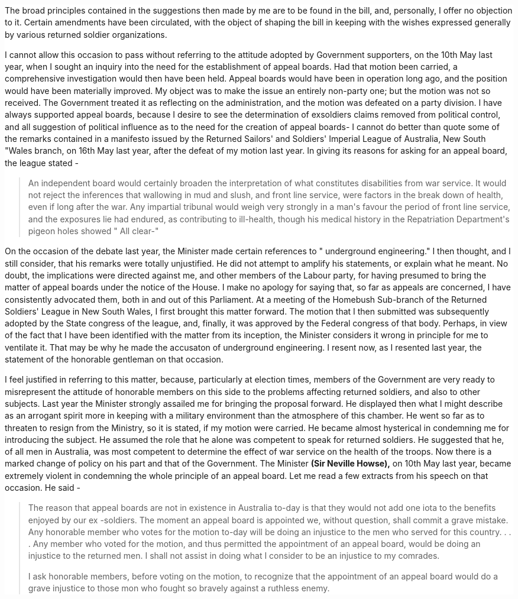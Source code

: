 The broad principles contained in the suggestions then made by me are to be found in the bill, and, personally, I offer no objection to it. Certain amendments have been circulated, with the object of shaping the bill in keeping with the wishes expressed generally by various returned soldier organizations. 

I cannot allow this occasion to pass without referring to the attitude adopted by Government supporters, on the 10th May last year, when I sought an inquiry into the need for the establishment of appeal boards. Had that motion been carried, a comprehensive investigation would then have been held. Appeal boards would have been in operation long ago, and the position would have been materially improved. My object was to make the issue an entirely non-party one; but the motion was not so received. The Government treated it as reflecting on the administration, and the motion was defeated on a party division. I have always supported appeal boards, because I desire to see the determination of  exsoldiers  claims removed from political control, and all suggestion of political influence as to the need for the creation of appeal boards- I cannot do better than quote some of the remarks contained in a manifesto issued by the Returned Sailors' and Soldiers' Imperial League of Australia, New South "Wales branch, on 16th May last year, after the defeat of my motion last year. In giving its reasons for asking for an appeal board, the league stated - 

  >An independent board would certainly broaden the interpretation of what constitutes disabilities from war service. It would not reject the inferences that wallowing in mud and slush, and front line service, were factors in the break down of health, even if long after the war. Any impartial tribunal would weigh very strongly in a man's favour the period of front line service, and the exposures lie had endured, as contributing to ill-health, though his medical history in the Repatriation Department's pigeon holes showed " All clear-" 

On the occasion of the debate last year, the Minister made certain references to " underground engineering." I then thought, and I still consider, that his remarks were totally unjustified. He did not attempt to amplify his statements, or explain what he meant. No doubt, the implications were directed against me, and other members of the Labour party, for having presumed to bring the matter of appeal boards under the notice of the House. I make no apology for saying that, so far as appeals are concerned, I have consistently advocated them, both in and out of this Parliament. At a meeting of the Homebush Sub-branch of the Returned Soldiers' League in New South Wales, I first brought this matter forward. The motion that I then submitted was subsequently adopted by the State congress of the league, and, finally, it was approved by the Federal congress of that body. Perhaps, in view of the fact that I have been identified with the matter from its inception, the Minister considers it wrong in principle for me to ventilate it. That may be why he made the  accusaton  of underground engineering. I resent now, as I resented last year, the statement of the honorable gentleman on that occasion. 

I feel justified in referring to this matter, because, particularly at election times, members of the Government are very ready to misrepresent the attitude of honorable members on this side to the problems affecting returned soldiers, and also to other subjects. Last year the Minister strongly assailed me for bringing the proposal forward. He displayed then what I might describe as an arrogant spirit more in keeping with a military environment than the atmosphere of this chamber. He went so far as to threaten to resign from the Ministry, so it is stated, if my motion were carried. He became almost hysterical in condemning me for introducing the subject. He assumed the role that he alone was competent to speak for returned soldiers. He suggested that he, of all men in Australia, was most competent to determine the effect of war service on the health of the troops. Now there is a marked change of policy on his part and that of the Government. The Minister  **(Sir Neville Howse),**  on 10th May last year, became extremely violent in condemning the whole principle of an appeal board. Let me read a few extracts from his speech on that occasion. He said - 

  >The reason that appeal boards are not in existence in Australia to-day is that they would not add one iota to the benefits enjoyed by our ex -soldiers. The moment an appeal board is appointed we, without question, shall commit a grave mistake. Any honorable member who votes for the motion to-day will be doing an injustice to the men who served for this country. . . . Any member who voted for the motion, and thus permitted the appointment of an appeal board, would be doing an injustice to the returned men. I shall not assist in doing what I consider to be an injustice to my comrades. 
  >
  >I ask honorable members, before voting on the motion, to recognize that the appointment of an appeal board would do a grave injustice to those mon who fought so bravely against a ruthless enemy. 
